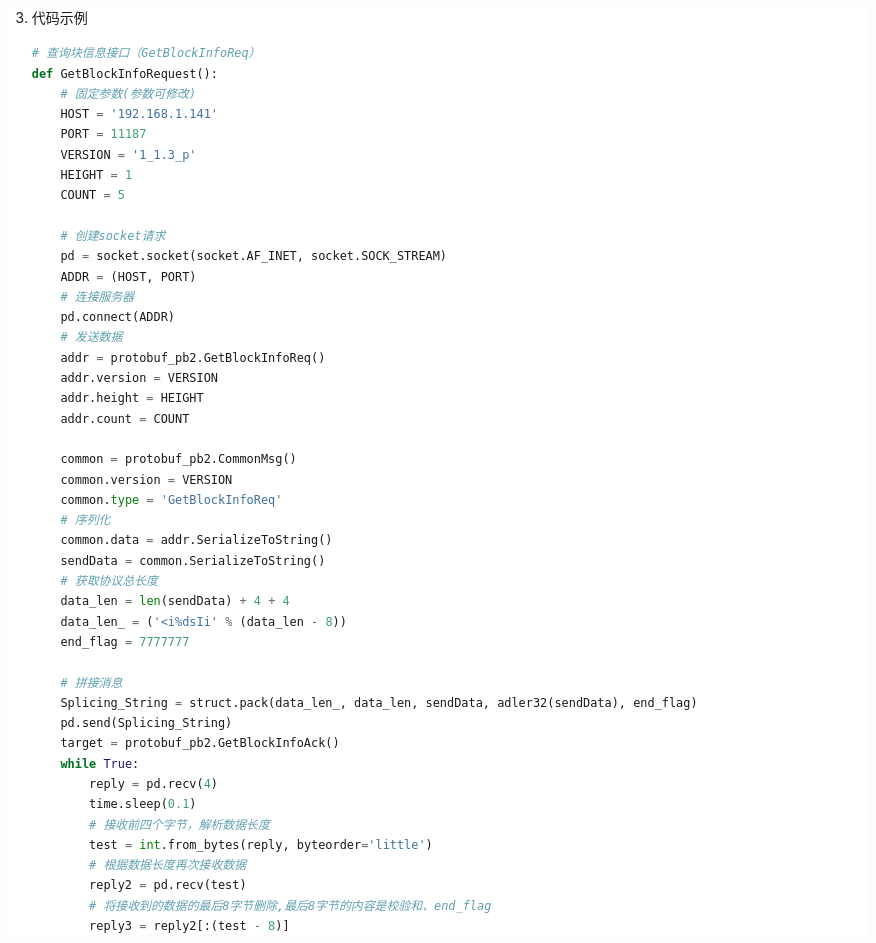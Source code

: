 3. 代码示例

    ```python
    # 查询块信息接口（GetBlockInfoReq）
    def GetBlockInfoRequest():
        # 固定参数(参数可修改)
        HOST = '192.168.1.141'
        PORT = 11187
        VERSION = '1_1.3_p'
        HEIGHT = 1
        COUNT = 5

        # 创建socket请求
        pd = socket.socket(socket.AF_INET, socket.SOCK_STREAM)
        ADDR = (HOST, PORT)
        # 连接服务器
        pd.connect(ADDR)
        # 发送数据
        addr = protobuf_pb2.GetBlockInfoReq()
        addr.version = VERSION
        addr.height = HEIGHT
        addr.count = COUNT

        common = protobuf_pb2.CommonMsg()
        common.version = VERSION
        common.type = 'GetBlockInfoReq'
        # 序列化
        common.data = addr.SerializeToString()
        sendData = common.SerializeToString()
        # 获取协议总长度
        data_len = len(sendData) + 4 + 4
        data_len_ = ('<i%dsIi' % (data_len - 8))
        end_flag = 7777777

        # 拼接消息
        Splicing_String = struct.pack(data_len_, data_len, sendData, adler32(sendData), end_flag)
        pd.send(Splicing_String)
        target = protobuf_pb2.GetBlockInfoAck()
        while True:
            reply = pd.recv(4)
            time.sleep(0.1)
            # 接收前四个字节，解析数据长度
            test = int.from_bytes(reply, byteorder='little')
            # 根据数据长度再次接收数据
            reply2 = pd.recv(test)
            # 将接收到的数据的最后8字节删除,最后8字节的内容是校验和、end_flag
            reply3 = reply2[:(test - 8)]